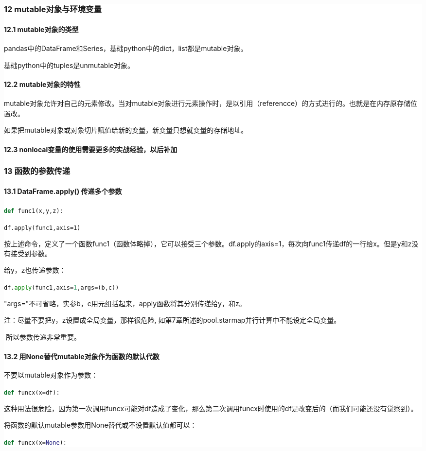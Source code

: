 

### 12 mutable对象与环境变量

#### 12.1 mutable对象的类型

pandas中的DataFrame和Series，基础python中的dict，list都是mutable对象。

基础python中的tuples是unmutable对象。

#### 12.2 mutable对象的特性

mutable对象允许对自己的元素修改。当对mutable对象进行元素操作时，是以引用（referencce）的方式进行的。也就是在内存原存储位置改。

如果把mutable对象或对象切片赋值给新的变量，新变量只想就变量的存储地址。

#### 12.3 nonlocal变量的使用需要更多的实战经验，以后补加

 

### 13 函数的参数传递

#### 13.1 DataFrame.apply() 传递多个参数

```python
def func1(x,y,z):
```

```
df.apply(func1,axis=1)
```

按上述命令，定义了一个函数func1（函数体略掉），它可以接受三个参数。df.apply的axis=1，每次向func1传递df的一行给x。但是y和z没有接受到参数。

给y，z也传递参数：

```python
df.apply(func1,axis=1,args=(b,c))
```

"args="不可省略，实参b，c用元组括起来，apply函数将其分别传递给y，和z。

注：尽量不要把y，z设置成全局变量，那样很危险, 如第7章所述的pool.starmap并行计算中不能设定全局变量。

​        所以参数传递非常重要。

#### 13.2 用None替代mutable对象作为函数的默认代数

不要以mutable对象作为参数：

```python
def funcx(x=df):
```

这种用法很危险，因为第一次调用funcx可能对df造成了变化，那么第二次调用funcx时使用的df是改变后的（而我们可能还没有觉察到）。

将函数的默认mutable参数用None替代或不设置默认值都可以：

```python
def funcx(x=None):
```

